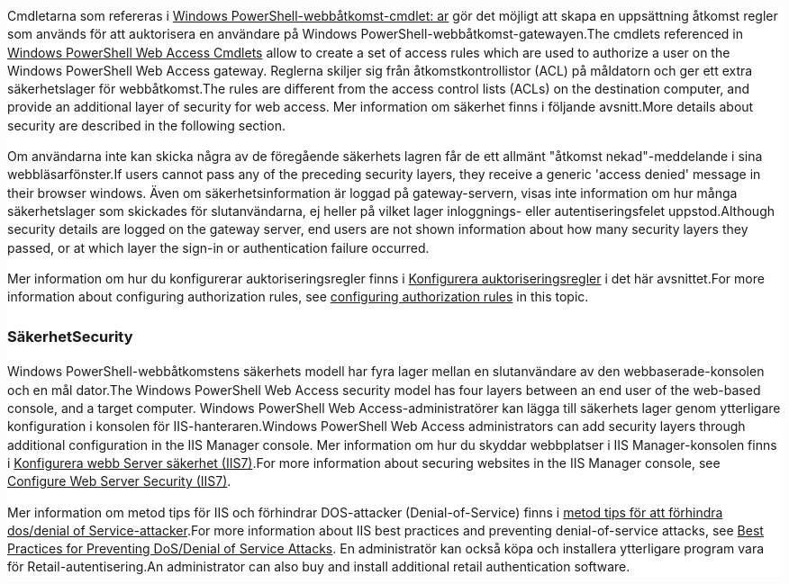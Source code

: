<span data-ttu-id="8026c-124">Cmdletarna som refereras i [Windows PowerShell-webbåtkomst-cmdlet: ar](/powershell/module/powershellwebaccess/?view=winserver2012r2-ps) gör det möjligt att skapa en uppsättning åtkomst regler som används för att auktorisera en användare på Windows PowerShell-webbåtkomst-gatewayen.</span><span class="sxs-lookup"><span data-stu-id="8026c-124">The cmdlets referenced in [Windows PowerShell Web Access Cmdlets](/powershell/module/powershellwebaccess/?view=winserver2012r2-ps) allow to create a set of access rules which are used to authorize a user on the Windows PowerShell Web Access gateway.</span></span> <span data-ttu-id="8026c-125">Reglerna skiljer sig från åtkomstkontrollistor (ACL) på måldatorn och ger ett extra säkerhetslager för webbåtkomst.</span><span class="sxs-lookup"><span data-stu-id="8026c-125">The rules are different from the access control lists (ACLs) on the destination computer, and provide an additional layer of security for web access.</span></span> <span data-ttu-id="8026c-126">Mer information om säkerhet finns i följande avsnitt.</span><span class="sxs-lookup"><span data-stu-id="8026c-126">More details about security are described in the following section.</span></span>

<span data-ttu-id="8026c-127">Om användarna inte kan skicka några av de föregående säkerhets lagren får de ett allmänt "åtkomst nekad"-meddelande i sina webbläsarfönster.</span><span class="sxs-lookup"><span data-stu-id="8026c-127">If users cannot pass any of the preceding security layers, they receive a generic 'access denied' message in their browser windows.</span></span> <span data-ttu-id="8026c-128">Även om säkerhetsinformation är loggad på gateway-servern, visas inte information om hur många säkerhetslager som skickades för slutanvändarna, ej heller på vilket lager inloggnings- eller autentiseringsfelet uppstod.</span><span class="sxs-lookup"><span data-stu-id="8026c-128">Although security details are logged on the gateway server, end users are not shown information about how many security layers they passed, or at which layer the sign-in or authentication failure occurred.</span></span>

<span data-ttu-id="8026c-129">Mer information om hur du konfigurerar auktoriseringsregler finns i [Konfigurera auktoriseringsregler](#configuring-authorization-rules-and-site-security) i det här avsnittet.</span><span class="sxs-lookup"><span data-stu-id="8026c-129">For more information about configuring authorization rules, see [configuring authorization rules](#configuring-authorization-rules-and-site-security) in this topic.</span></span>

### <a name="security"></a><span data-ttu-id="8026c-130">Säkerhet</span><span class="sxs-lookup"><span data-stu-id="8026c-130">Security</span></span>

<span data-ttu-id="8026c-131">Windows PowerShell-webbåtkomstens säkerhets modell har fyra lager mellan en slutanvändare av den webbaserade-konsolen och en mål dator.</span><span class="sxs-lookup"><span data-stu-id="8026c-131">The Windows PowerShell Web Access security model has four layers between an end user of the web-based console, and a target computer.</span></span> <span data-ttu-id="8026c-132">Windows PowerShell Web Access-administratörer kan lägga till säkerhets lager genom ytterligare konfiguration i konsolen för IIS-hanteraren.</span><span class="sxs-lookup"><span data-stu-id="8026c-132">Windows PowerShell Web Access administrators can add security layers through additional configuration in the IIS Manager console.</span></span> <span data-ttu-id="8026c-133">Mer information om hur du skyddar webbplatser i IIS Manager-konsolen finns i [Konfigurera webb Server säkerhet (IIS7)](https://technet.microsoft.com/library/cc731278).</span><span class="sxs-lookup"><span data-stu-id="8026c-133">For more information about securing websites in the IIS Manager console, see [Configure Web Server Security (IIS7)](https://technet.microsoft.com/library/cc731278).</span></span>

<span data-ttu-id="8026c-134">Mer information om metod tips för IIS och förhindrar DOS-attacker (Denial-of-Service) finns i [metod tips för att förhindra dos/denial of Service-attacker](https://technet.microsoft.com/library/cc750213).</span><span class="sxs-lookup"><span data-stu-id="8026c-134">For more information about IIS best practices and preventing denial-of-service attacks, see [Best Practices for Preventing DoS/Denial of Service Attacks](https://technet.microsoft.com/library/cc750213).</span></span>
<span data-ttu-id="8026c-135">En administratör kan också köpa och installera ytterligare program vara för Retail-autentisering.</span><span class="sxs-lookup"><span data-stu-id="8026c-135">An administrator can also buy and install additional retail authentication software.</span></span>
